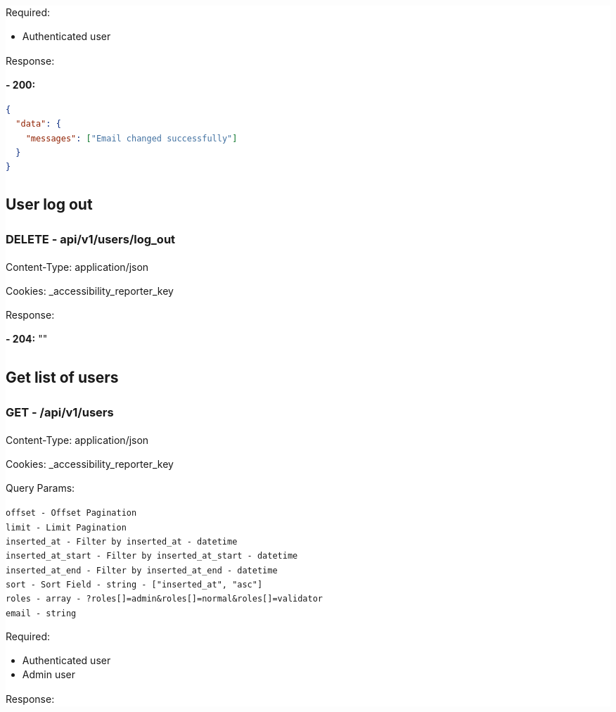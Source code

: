 Required:

- Authenticated user

Response:

**- 200:**

```json
{
  "data": {
    "messages": ["Email changed successfully"]
  }
}
```

## User log out

### DELETE - api/v1/users/log_out

Content-Type: application/json

Cookies: \_accessibility_reporter_key

Response:

**- 204:**
""

## Get list of users

### GET - /api/v1/users

Content-Type: application/json

Cookies: \_accessibility_reporter_key

Query Params:

```txt
offset - Offset Pagination
limit - Limit Pagination
inserted_at - Filter by inserted_at - datetime
inserted_at_start - Filter by inserted_at_start - datetime
inserted_at_end - Filter by inserted_at_end - datetime
sort - Sort Field - string - ["inserted_at", "asc"]
roles - array - ?roles[]=admin&roles[]=normal&roles[]=validator
email - string
```

Required:

- Authenticated user
- Admin user

Response:
